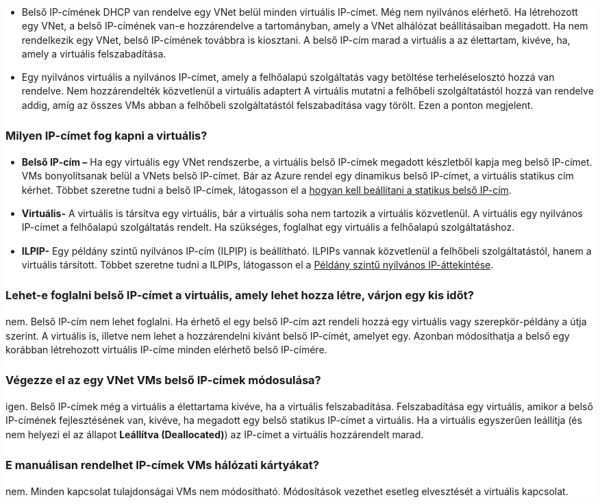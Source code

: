 - Belső IP-címének DHCP van rendelve egy VNet belül minden virtuális IP-címet. Még nem nyilvános elérhető. Ha létrehozott egy VNet, a belső IP-címének van-e hozzárendelve a tartományban, amely a VNet alhálózat beállításaiban megadott. Ha nem rendelkezik egy VNet, belső IP-címének továbbra is kiosztani. A belső IP-cím marad a virtuális a az élettartam, kivéve, ha, amely a virtuális felszabadítása.

- Egy nyilvános virtuális a nyilvános IP-címet, amely a felhőalapú szolgáltatás vagy betöltése terheléselosztó hozzá van rendelve. Nem hozzárendelték közvetlenül a virtuális adaptert A virtuális mutatni a felhőbeli szolgáltatástól hozzá van rendelve addig, amíg az összes VMs abban a felhőbeli szolgáltatástól felszabadítása vagy törölt. Ezen a ponton megjelent.

### <a name="what-ip-address-will-my-vm-receive"></a>Milyen IP-címet fog kapni a virtuális?

- **Belső IP-cím –** Ha egy virtuális egy VNet rendszerbe, a virtuális belső IP-címek megadott készletből kapja meg belső IP-címet. VMs bonyolítsanak belül a VNets belső IP-címet. Bár az Azure rendel egy dinamikus belső IP-címet, a virtuális statikus cím kérhet. Többet szeretne tudni a belső IP-címek, látogasson el a [hogyan kell beállítani a statikus belső IP-cím](../articles/virtual-network/virtual-networks-reserved-private-ip.md).

- **Virtuális-** A virtuális is társítva egy virtuális, bár a virtuális soha nem tartozik a virtuális közvetlenül. A virtuális egy nyilvános IP-címet a felhőalapú szolgáltatás rendelt. Ha szükséges, foglalhat egy virtuális a felhőalapú szolgáltatáshoz.

- **ILPIP-** Egy példány szintű nyilvános IP-cím (ILPIP) is beállítható. ILPIPs vannak közvetlenül a felhőbeli szolgáltatástól, hanem a virtuális társított. Többet szeretne tudni a ILPIPs, látogasson el a [Példány szintű nyilvános IP-áttekintése](../articles/virtual-network/virtual-networks-instance-level-public-ip.md).

### <a name="can-i-reserve-an-internal-ip-address-for-a-vm-that-i-will-create-at-a-later-time"></a>Lehet-e foglalni belső IP-címet a virtuális, amely lehet hozza létre, várjon egy kis időt?

nem. Belső IP-cím nem lehet foglalni. Ha érhető el egy belső IP-cím azt rendeli hozzá egy virtuális vagy szerepkör-példány a útja szerint. A virtuális is, illetve nem lehet a hozzárendelni kívánt belső IP-címét, amelyet egy. Azonban módosíthatja a belső egy korábban létrehozott virtuális IP-címe minden elérhető belső IP-címére.

### <a name="do-internal-ip-addresses-change-for-vms-in-a-vnet"></a>Végezze el az egy VNet VMs belső IP-címek módosulása?

igen. Belső IP-címek még a virtuális a élettartama kivéve, ha a virtuális felszabadítása. Felszabadítása egy virtuális, amikor a belső IP-címének fejlesztésének van, kivéve, ha megadott egy belső statikus IP-címet a virtuális. Ha a virtuális egyszerűen leállítja (és nem helyezi el az állapot **Leállítva (Deallocated)**) az IP-címet a virtuális hozzárendelt marad.

### <a name="can-i-manually-assign-ip-addresses-to-nics-in-vms"></a>E manuálisan rendelhet IP-címek VMs hálózati kártyákat?

nem. Minden kapcsolat tulajdonságai VMs nem módosítható. Módosítások vezethet esetleg elvesztését a virtuális kapcsolat.
